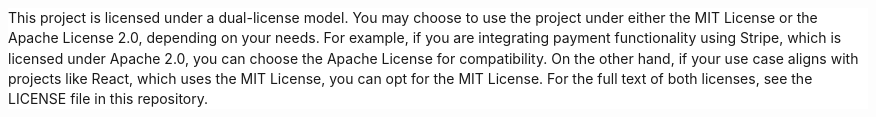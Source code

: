 This project is licensed under a dual-license model. You may choose to use the project under either the MIT License or the Apache License 2.0, depending on your needs. For example, if you are integrating payment functionality using Stripe, which is licensed under Apache 2.0, you can choose the Apache License for compatibility. On the other hand, if your use case aligns with projects like React, which uses the MIT License, you can opt for the MIT License. For the full text of both licenses, see the LICENSE file in this repository.

[//]: # "These are reference links used in the body of this note and get stripped out when the markdown processor does its job. There is no need to format nicely because it shouldn't be seen. Thanks SO - http://stackoverflow.com/questions/4823468/store-comments-in-markdown-syntax"
[node.js]: http://nodejs.org
[express]: http://expressjs.com
[stripe]: https://youtu.be/1r-F3FIONl8
[shadcn]: https://ui.shadcn.com/
[Set Up Payments with Nodejs and Stripe]: https://www.youtube.com/watch?v=mI_-1tbIXQI&t=2130s&pp=ygUVc3RyaXBlIHBheW1lbnQgbm9kZWpz
[Accept Payments Using Stripe]: https://www.youtube.com/watch?v=1r-F3FIONl8&t=2s&pp=ygUVc3RyaXBlIHBheW1lbnQgbm9kZWpz
[Nodejs Crash Course Tutorial]: https://www.youtube.com/watch?v=zb3Qk8SG5Ms&list=PL4cUxeGkcC9jsz4LDYc6kv3ymONOKxwBU
[React Axios]: https://www.youtube.com/watch?v=12l6lkW6JhE&t=29s&pp=ygULcmVhY3QgYXhpb3M%3D
[Mern Stack Tutorial]: https://www.youtube.com/watch?v=O3BUHwfHf84&t=9s&pp=ygUSbWVybiBzdGFjayBkZXBsb3kg
[Folders Structuring of Mern Project]: https://www.youtube.com/watch?v=R9GZx_MYuV8&t=29s&pp=ygUqaG93IHRvIHN0cnVjdHVyZSBhIGZvbGRlcnMgb2YgbWVybiBwcm9qZWN0
[Express Crash Course]: https://youtu.be/CnH3kAXSrmU
